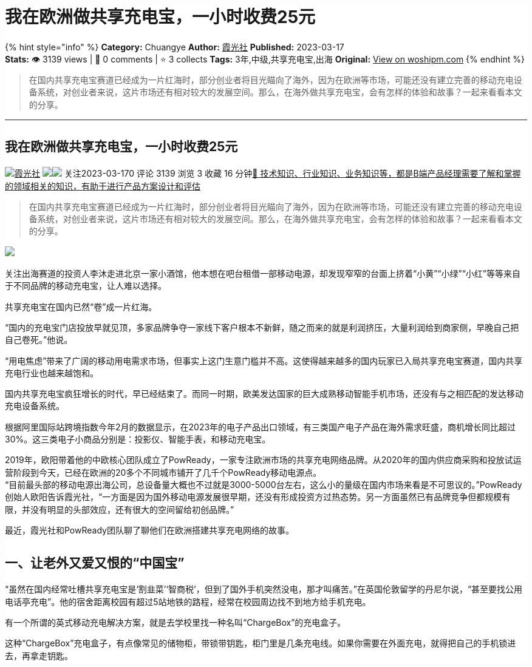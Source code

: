 # 我在欧洲做共享充电宝，一小时收费25元
{% hint style="info" %}
**Category:** Chuangye
**Author:** [霞光社](https://www.woshipm.com/u/956307)
**Published:** 2023-03-17  
**Stats:** 👁️ 3139 views | 💬 0 comments | ⭐ 3 collects
**Tags:** 3年,中级,共享充电宝,出海
**Original:** [View on woshipm.com](https://www.woshipm.com/chuangye/5783881.html)
{% endhint %}
> 在国内共享充电宝赛道已经成为一片红海时，部分创业者将目光瞄向了海外，因为在欧洲等市场，可能还没有建立完善的移动充电设备系统，对创业者来说，这片市场还有相对较大的发展空间。那么，在海外做共享充电宝，会有怎样的体验和故事？一起来看看本文的分享。

---

## 我在欧洲做共享充电宝，一小时收费25元

[![](https://static.woshipm.com/view/woshipm_api_def_20230523184610_7993.png?imageView2/1/w/72/h/72/q/100)](https://www.woshipm.com/u/956307)[霞光社](https://www.woshipm.com/u/956307) ![](https://static.woshipm.com/tag/1122_1@2x.png)![](https://static.woshipm.com/tag/2304_1@2x.png) 关注2023-03-170 评论 3139 浏览 3 收藏 16 分钟[🔗 技术知识、行业知识、业务知识等，都是B端产品经理需要了解和掌握的领域相关的知识，有助于进行产品方案设计和评估](https://ke.qidianla.com/courses/bcpm)

> 在国内共享充电宝赛道已经成为一片红海时，部分创业者将目光瞄向了海外，因为在欧洲等市场，可能还没有建立完善的移动充电设备系统，对创业者来说，这片市场还有相对较大的发展空间。那么，在海外做共享充电宝，会有怎样的体验和故事？一起来看看本文的分享。

![](https://image.woshipm.com/wp-files/2023/03/zcIIdAmIQkX9RmotPUQY.jpg)

关注出海赛道的投资人李沐走进北京一家小酒馆，他本想在吧台租借一部移动电源，却发现窄窄的台面上挤着“小黄”“小绿”“小红”等等来自于不同品牌的移动充电宝，让人难以选择。

共享充电宝在国内已然“卷”成一片红海。

“国内的充电宝门店投放早就见顶，多家品牌争夺一家线下客户根本不新鲜，随之而来的就是利润挤压，大量利润给到商家侧，早晚自己把自己卷死。”他说。

“用电焦虑”带来了广阔的移动用电需求市场，但事实上这门生意门槛并不高。这使得越来越多的国内玩家已入局共享充电宝赛道，国内共享充电行业也越来越饱和。

国内共享充电宝疯狂增长的时代，早已经结束了。而同一时期，欧美发达国家的巨大成熟移动智能手机市场，还没有与之相匹配的发达移动充电设备系统。

根据阿里国际站跨境指数今年2月的数据显示，在2023年的电子产品出口领域，有三类国产电子产品在海外需求旺盛，商机增长同比超过30%。这三类电子小商品分别是：投影仪、智能手表，和移动充电宝。

2019年，欧阳带着他的中欧核心团队成立了PowReady，一家专注欧洲市场的共享充电网络品牌。从2020年的国内供应商采购和投放试运营阶段到今天，已经在欧洲的20多个不同城市铺开了几千个PowReady移动电源点。  
“目前最头部的移动电源出海公司，总设备量大概也不过就是3000-5000台左右，这么小的量级在国内市场来看是不可思议的。”PowReady创始人欧阳告诉霞光社，“一方面是因为国外移动电源发展很早期，还没有形成投资方过热态势。另一方面虽然已有品牌竞争但都规模有限，并没有明显的头部效应，还有很大的空间留给初创品牌。”

最近，霞光社和PowReady团队聊了聊他们在欧洲搭建共享充电网络的故事。

## 一、让老外又爱又恨的“中国宝”

“虽然在国内经常吐槽共享充电宝是‘割韭菜’‘智商税’，但到了国外手机突然没电，那才叫痛苦。”在英国伦敦留学的丹尼尔说，“甚至要找公用电话亭充电”。他的宿舍距离校园有超过5站地铁的路程，经常在校园周边找不到地方给手机充电。

有一个所谓的英式移动充电解决方案，就是去学校里找一种名叫“ChargeBox”的充电盒子。

这种“ChargeBox”充电盒子，有点像常见的储物柜，带锁带钥匙，柜门里是几条充电线。如果你需要在外面充电，就得把自己的手机锁进去，再拿走钥匙。
